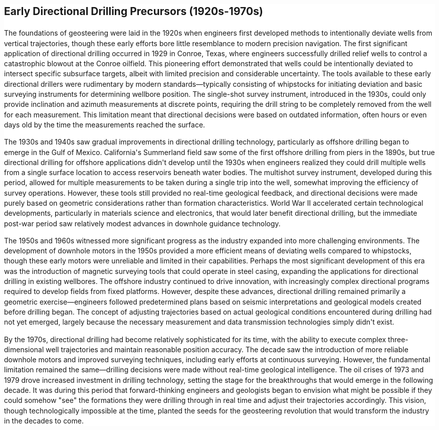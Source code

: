 ## Early Directional Drilling Precursors (1920s-1970s)

The foundations of geosteering were laid in the 1920s when engineers first developed methods to intentionally deviate wells from vertical trajectories, though these early efforts bore little resemblance to modern precision navigation. The first significant application of directional drilling occurred in 1929 in Conroe, Texas, where engineers successfully drilled relief wells to control a catastrophic blowout at the Conroe oilfield. This pioneering effort demonstrated that wells could be intentionally deviated to intersect specific subsurface targets, albeit with limited precision and considerable uncertainty. The tools available to these early directional drillers were rudimentary by modern standards—typically consisting of whipstocks for initiating deviation and basic surveying instruments for determining wellbore position. The single-shot survey instrument, introduced in the 1930s, could only provide inclination and azimuth measurements at discrete points, requiring the drill string to be completely removed from the well for each measurement. This limitation meant that directional decisions were based on outdated information, often hours or even days old by the time the measurements reached the surface.

The 1930s and 1940s saw gradual improvements in directional drilling technology, particularly as offshore drilling began to emerge in the Gulf of Mexico. California's Summerland field saw some of the first offshore drilling from piers in the 1890s, but true directional drilling for offshore applications didn't develop until the 1930s when engineers realized they could drill multiple wells from a single surface location to access reservoirs beneath water bodies. The multishot survey instrument, developed during this period, allowed for multiple measurements to be taken during a single trip into the well, somewhat improving the efficiency of survey operations. However, these tools still provided no real-time geological feedback, and directional decisions were made purely based on geometric considerations rather than formation characteristics. World War II accelerated certain technological developments, particularly in materials science and electronics, that would later benefit directional drilling, but the immediate post-war period saw relatively modest advances in downhole guidance technology.

The 1950s and 1960s witnessed more significant progress as the industry expanded into more challenging environments. The development of downhole motors in the 1950s provided a more efficient means of deviating wells compared to whipstocks, though these early motors were unreliable and limited in their capabilities. Perhaps the most significant development of this era was the introduction of magnetic surveying tools that could operate in steel casing, expanding the applications for directional drilling in existing wellbores. The offshore industry continued to drive innovation, with increasingly complex directional programs required to develop fields from fixed platforms. However, despite these advances, directional drilling remained primarily a geometric exercise—engineers followed predetermined plans based on seismic interpretations and geological models created before drilling began. The concept of adjusting trajectories based on actual geological conditions encountered during drilling had not yet emerged, largely because the necessary measurement and data transmission technologies simply didn't exist.

By the 1970s, directional drilling had become relatively sophisticated for its time, with the ability to execute complex three-dimensional well trajectories and maintain reasonable position accuracy. The decade saw the introduction of more reliable downhole motors and improved surveying techniques, including early efforts at continuous surveying. However, the fundamental limitation remained the same—drilling decisions were made without real-time geological intelligence. The oil crises of 1973 and 1979 drove increased investment in drilling technology, setting the stage for the breakthroughs that would emerge in the following decade. It was during this period that forward-thinking engineers and geologists began to envision what might be possible if they could somehow "see" the formations they were drilling through in real time and adjust their trajectories accordingly. This vision, though technologically impossible at the time, planted the seeds for the geosteering revolution that would transform the industry in the decades to come.
